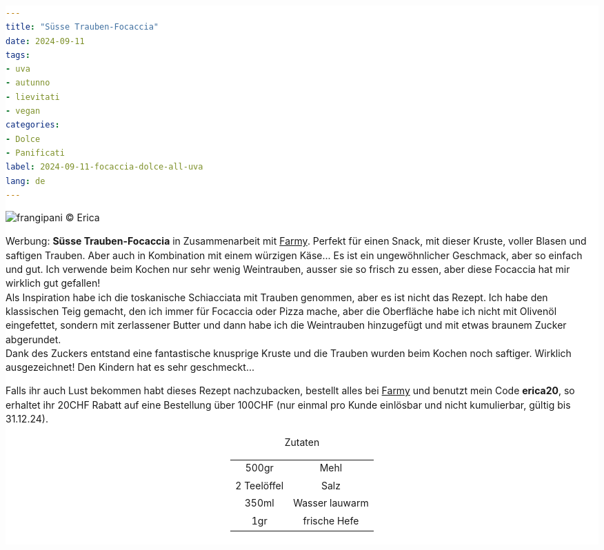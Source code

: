 ```yaml
---
title: "Süsse Trauben-Focaccia"
date: 2024-09-11
tags:
- uva
- autunno
- lievitati
- vegan
categories:
- Dolce
- Panificati
label: 2024-09-11-focaccia-dolce-all-uva
lang: de 
---
```

![](../2024-09-11-focaccia-dolce-all-uva/header.jpeg "frangipani © Erica")

Werbung: **Süsse Trauben-Focaccia** in Zusammenarbeit mit <a href="https://www.farmy.ch" target="_blank">Farmy</a>. Perfekt für einen Snack, mit dieser Kruste, voller Blasen und saftigen Trauben. Aber auch in Kombination mit einem würzigen Käse... Es ist ein ungewöhnlicher Geschmack, aber so einfach und gut. Ich verwende beim Kochen nur sehr wenig Weintrauben, ausser sie so frisch zu essen, aber diese Focaccia hat mir wirklich gut gefallen!
<br />
Als Inspiration habe ich die toskanische Schiacciata mit Trauben genommen, aber es ist nicht das Rezept. Ich habe den klassischen Teig gemacht, den ich immer für Focaccia oder Pizza mache, aber die Oberfläche habe ich nicht mit Olivenöl eingefettet, sondern mit zerlassener Butter und dann habe ich die Weintrauben hinzugefügt und mit etwas braunem Zucker abgerundet.
<br />
Dank des Zuckers entstand eine fantastische knusprige Kruste und die Trauben wurden beim Kochen noch saftiger. Wirklich ausgezeichnet! Den Kindern hat es sehr geschmeckt...

Falls ihr auch Lust bekommen habt dieses Rezept nachzubacken, bestellt alles bei <a href="https://www.farmy.ch" target="_blank">Farmy</a> und benutzt mein Code **erica20**, so erhaltet ihr 20CHF Rabatt auf eine Bestellung über 100CHF (nur einmal pro Kunde einlösbar und nicht kumulierbar, gültig bis 31.12.24).

<div id="wrapper" style="text-align: center">
  <div id="yourdiv" style="display: inline-block;">
    <div class="ingredients" itemscope itemtype="http://schema.org/Recipe">
      <span itemprop="name" style="display:none;">Süsse Trauben-Focaccia</span>
      <span itemprop="recipeCategory" style="display:none;">Süsses</span>
      <img itemprop="image" style="display:none;" class="ignore-gallery-item" src="../2024-09-11-focaccia-dolce-all-uva/header.jpeg"/>
      <span itemprop="author" style="display:none;">Erica Raiano</span>
      <span itemprop="description" style="display:none;">Süsse Trauben-Focaccia, perfekt für einen Snack, mit dieser Kruste, voller Blasen und saftigen Trauben.</span>
      <div class="ingredients-title">Zutaten</div>
      <table>
        <tbody>
          <tr itemprop="recipeIngredient">       
            <td>500gr</td>
            <td>Mehl</td>
          </tr>
          <tr itemprop="recipeIngredient">
            <td>2 Teelöffel</td>
            <td>Salz</td>
          </tr>
          <tr itemprop="recipeIngredient">
            <td>350ml</td>
            <td>Wasser lauwarm</td>
          </tr>
          <tr itemprop="recipeIngredient">
            <td>1gr</td>
            <td>frische Hefe</td>